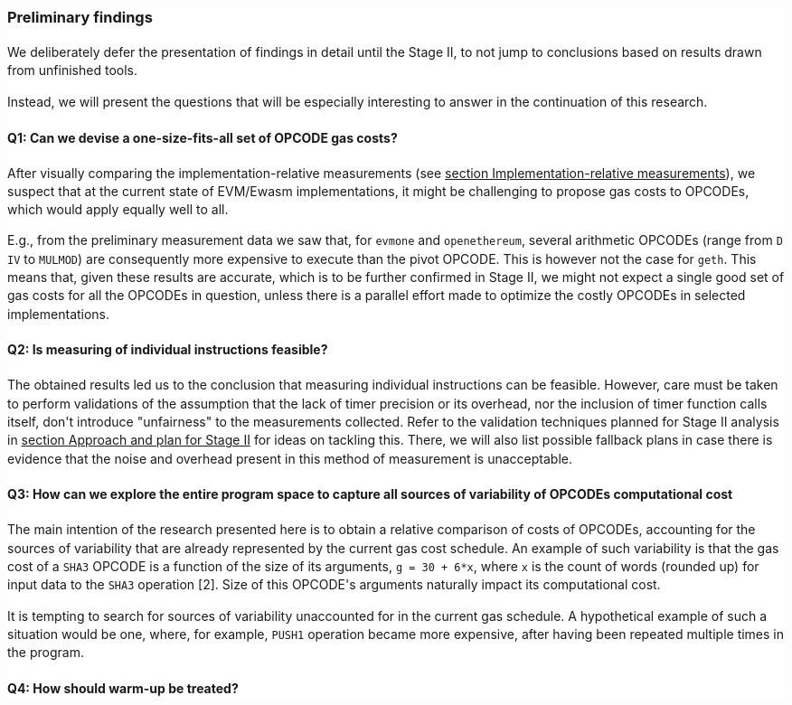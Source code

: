 ### Preliminary findings

We deliberately defer the presentation of findings in detail until the Stage II, to not jump to conclusions based on results drawn from unfinished tools.

Instead, we will present the questions that will be especially interesting to answer in the continuation of this research.

#### Q1: Can we devise a one-size-fits-all set of OPCODE gas costs?

After visually comparing the implementation-relative measurements (see [section Implementation-relative measurements](#Implementation-relative-measurements)), we suspect that at the current state of EVM/Ewasm implementations, it might be challenging to propose gas costs to OPCODEs, which would apply equally well to all.

E.g., from the preliminary measurement data we saw that, for `evmone` and `openethereum`, several arithmetic OPCODEs (range from `DIV` to `MULMOD`) are consequently more expensive to execute than the pivot OPCODE.
This is however not the case for `geth`.
This means that, given these results are accurate, which is to be further confirmed in Stage II, we might not expect a single good set of gas costs for all the OPCODEs in question, unless there is a parallel effort made to optimize the costly OPCODEs in selected implementations.

#### Q2: Is measuring of individual instructions feasible?

The obtained results led us to the conclusion that measuring individual instructions can be feasible.
However, care must be taken to perform validations of the assumption that the lack of timer precision or its overhead, nor the inclusion of timer function calls itself, don't introduce "unfairness" to the measurements collected.
Refer to the validation techniques planned for Stage II analysis in [section Approach and plan for Stage II](#Approach-and-plan-for-Stage-II) for ideas on tackling this.
There, we will also list possible fallback plans in case there is evidence that the noise and overhead present in this method of measurement is unacceptable.

#### Q3: How can we explore the entire program space to capture all sources of variability of OPCODEs computational cost

The main intention of the research presented here is to obtain a relative comparison of costs of OPCODEs, accounting for the sources of variability that are already represented by the current gas cost schedule.
An example of such variability is that the gas cost of a `SHA3` OPCODE is a function of the size of its arguments, `g = 30 + 6*x`, where `x` is the count of words (rounded up) for input data to the `SHA3` operation [2].
Size of this OPCODE's arguments naturally impact its computational cost.

It is tempting to search for sources of variability unaccounted for in the current gas schedule.
A hypothetical example of such a situation would be one, where, for example, `PUSH1` operation became more expensive, after having been repeated multiple times in the program.

#### Q4: How should warm-up be treated?
